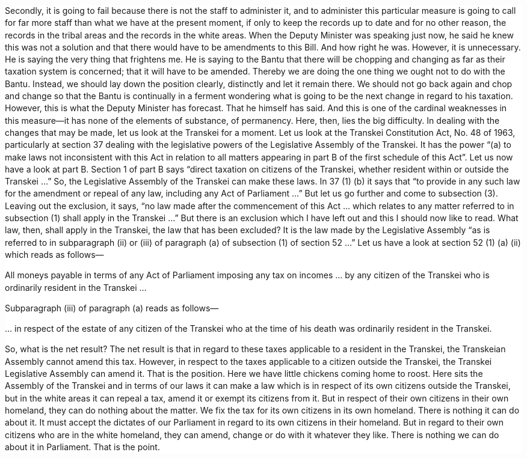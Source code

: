 <p>Secondly, it is going to fail because there is not the staff to administer it, and to administer this particular measure is going to call for far more staff than what we have at the present moment, if only to keep the records up to date and for no other reason, the records in the tribal areas and the records in the white areas. When the Deputy Minister was speaking just now, he said he knew this was not a solution and that there would have to be amendments to this Bill. And how right he was. However, it is unnecessary. He is saying the very thing that frightens me. He is saying to the Bantu that there will be chopping and changing as far as their taxation system is concerned; that it will have to be amended. Thereby we are doing the one thing we ought not to do with the Bantu. Instead, we should lay down the position clearly, distinctly and let it remain there. We should not go back again and chop and change so that the Bantu is continually in a ferment wondering what is going to be the next change in regard to his taxation. However, this is what the Deputy Minister has forecast. That he himself has said. And this is one of the cardinal weaknesses in this measure&#x2014;it has none of the elements of substance, of permanency. Here, then, lies the big difficulty. In dealing with the changes that may be made, let us look at the Transkei for a moment. Let us look at the Transkei Constitution Act, No. 48 of 1963, particularly at section 37 dealing with the legislative powers of the Legislative Assembly of the Transkei. It has the power &#x201C;(a) to make laws not inconsistent with this Act in relation to all matters appearing in part B of the first schedule of this Act&#x201D;. Let us now have a look at part B. Section 1 of part B says &#x201C;direct taxation on citizens of the Transkei, whether resident within or outside the Transkei &#x2026;&#x201D; So, the Legislative Assembly of the Transkei can make these laws. In 37 (1) (b) it says that &#x201C;to provide in any such law for the amendment or repeal of any law, including any Act of Parliament &#x2026;&#x201D; But let us go further and come to subsection (3). Leaving out the exclusion, it says, &#x201C;no law made after the commencement of this Act &#x2026; which relates to any matter referred to in subsection (1) shall apply in the Transkei &#x2026;&#x201D; But there is an exclusion which I have left out and this I should now like to read. What law, then, shall apply in the Transkei, the law that has been excluded? It is the law made by the Legislative Assembly &#x201C;as is referred to in subparagraph (ii) or (iii) of paragraph (a) of subsection (1) of section 52 &#x2026;&#x201D; Let us have a look at section 52 (1) (a) (ii) which reads as follows&#x2014;</p>

<block name="quote">All moneys payable in terms of any Act of Parliament imposing any tax on incomes &#x2026; by any citizen of the Transkei who is ordinarily resident in the Transkei &#x2026;</block>

<p>Subparagraph (iii) of paragraph (a) reads as follows&#x2014;</p>

<block name="quote">&#x2026; in respect of the estate of any citizen of the Transkei who at the time of his death was ordinarily resident in the Transkei.</block>

<p>So, what is the net result? The net result is that in regard to these taxes applicable to a resident in the Transkei, the Transkeian Assembly cannot amend this tax. However, in respect to the taxes applicable to a citizen outside the Transkei, the Transkei Legislative Assembly can amend it. That is the position. Here we have little chickens coming home to roost. Here sits the Assembly of the Transkei and in terms of our laws it can make a law which is in respect of its own citizens outside the Transkei, but in the white areas it can repeal a tax, amend it or exempt its citizens from it. But in respect of their own citizens in their own homeland, they can do nothing about the matter. We fix the tax for its own citizens in its own homeland. There is nothing it can do about it. It must accept the dictates of our Parliament in regard to its own citizens in their homeland. But in regard to their own citizens who are in the white homeland, they can amend, change or do with it whatever they like. There is nothing we can do about it in Parliament. That is the point.</p>

</speech>

<speech by="#mitchell">
